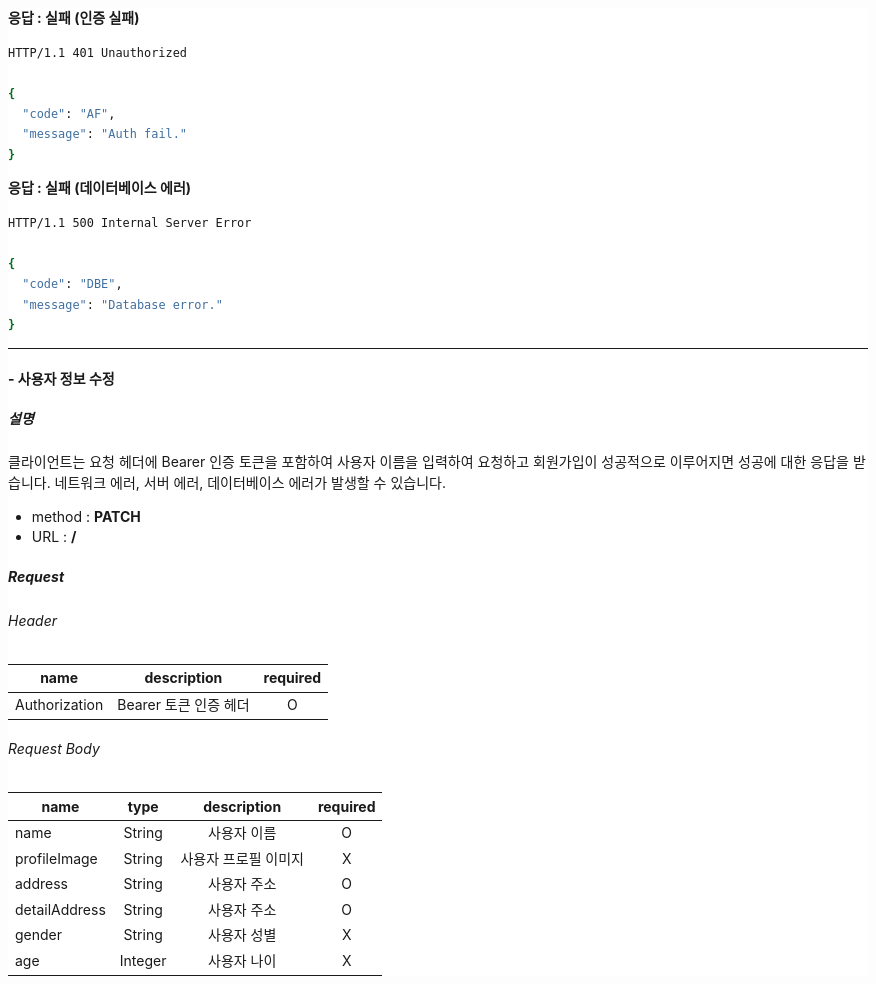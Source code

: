 ```bash
```

**응답 : 실패 (인증 실패)**
```bash
HTTP/1.1 401 Unauthorized

{
  "code": "AF",
  "message": "Auth fail."
}
```

**응답 : 실패 (데이터베이스 에러)**
```bash
HTTP/1.1 500 Internal Server Error

{
  "code": "DBE",
  "message": "Database error."
}
```

***

#### - 사용자 정보 수정  
  
##### 설명

클라이언트는 요청 헤더에 Bearer 인증 토큰을 포함하여 사용자 이름을 입력하여 요청하고 회원가입이 성공적으로 이루어지면 성공에 대한 응답을 받습니다. 네트워크 에러, 서버 에러, 데이터베이스 에러가 발생할 수 있습니다.  

- method : **PATCH**  
- URL : **/**  

##### Request

###### Header

| name | description | required |
|---|:---:|:---:|
| Authorization | Bearer 토큰 인증 헤더 | O |

###### Request Body

| name | type | description | required |
|---|:---:|:---:|:---:|
| name | String | 사용자 이름 | O |
| profileImage | String | 사용자 프로필 이미지 | X |
| address | String | 사용자 주소 | O |
| detailAddress | String | 사용자 주소 | O |
| gender | String | 사용자 성별 | X |
| age | Integer | 사용자 나이 | X |
